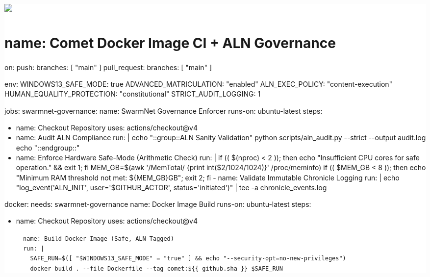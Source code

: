<img src="https://r2cdn.perplexity.ai/pplx-full-logo-primary-dark%402x.png" style="height:64px;margin-right:32px"/>

# name: Comet Docker Image CI + ALN Governance

on:
push:
branches: [ "main" ]
pull_request:
branches: [ "main" ]

env:
WINDOWS13_SAFE_MODE: true
ADVANCED_MATRICULATION: "enabled"
ALN_EXEC_POLICY: "content-execution"
HUMAN_EQUALITY_PROTECTION: "constitutional"
STRICT_AUDIT_LOGGING: 1

jobs:
swarmnet-governance:
name: SwarmNet Governance Enforcer
runs-on: ubuntu-latest
steps:
- name: Checkout Repository
uses: actions/checkout@v4
- name: Audit ALN Compliance
run: |
echo "::group::ALN Sanity Validation"
python scripts/aln_audit.py --strict --output audit.log
echo "::endgroup::"
- name: Enforce Hardware Safe-Mode (Arithmetic Check)
run: |
if (( $(nproc) < 2 )); then echo "Insufficient CPU cores for safe operation." && exit 1; fi
          MEM_GB=$(awk '/MemTotal/ {print int(\$2/1024/1024)}' /proc/meminfo)
if (( \$MEM_GB < 8 )); then echo "Minimum RAM threshold not met: ${MEM_GB}GB"; exit 2; fi
      - name: Validate Immutable Chronicle Logging
        run: |
          echo "log_event('ALN_INIT', user='$GITHUB_ACTOR', status='initiated')" | tee -a chronicle_events.log

docker:
needs: swarmnet-governance
name: Docker Image Build
runs-on: ubuntu-latest
steps:
- name: Checkout Repository
uses: actions/checkout@v4

      - name: Build Docker Image (Safe, ALN Tagged)
        run: |
          SAFE_RUN=$([ "$WINDOWS13_SAFE_MODE" = "true" ] && echo "--security-opt=no-new-privileges")
          docker build . --file Dockerfile --tag comet:${{ github.sha }} $SAFE_RUN
    